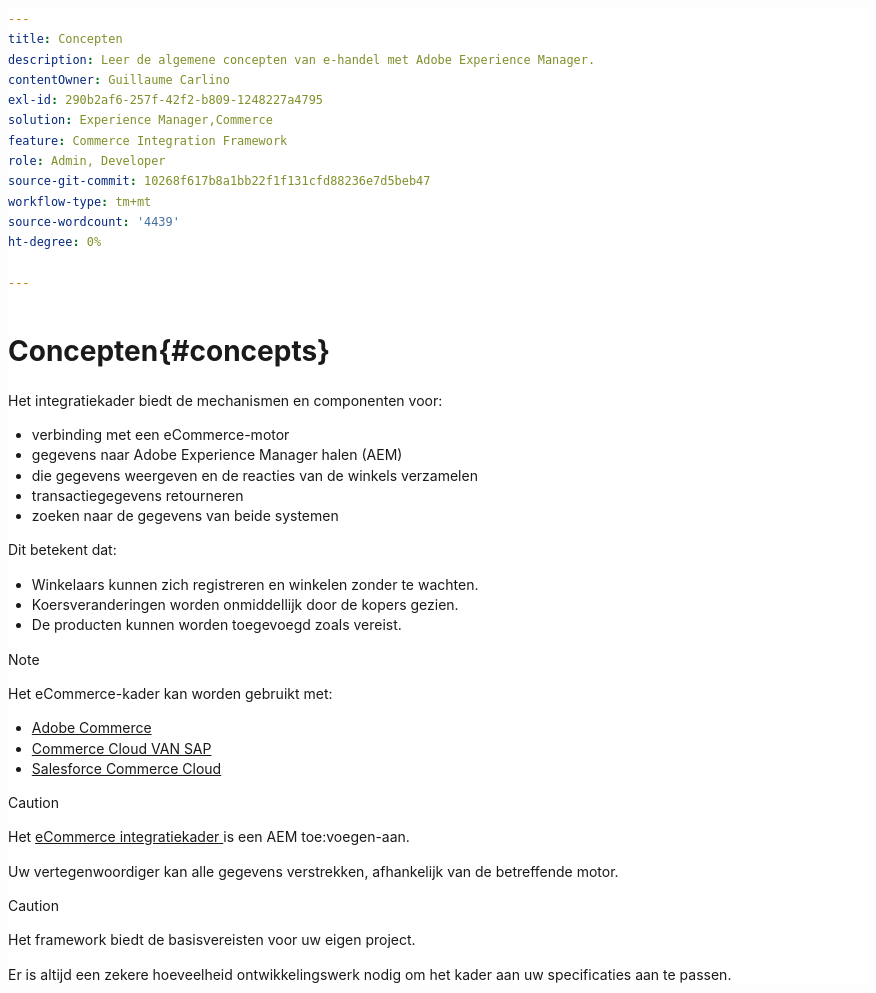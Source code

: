 ```yaml
---
title: Concepten
description: Leer de algemene concepten van e-handel met Adobe Experience Manager.
contentOwner: Guillaume Carlino
exl-id: 290b2af6-257f-42f2-b809-1248227a4795
solution: Experience Manager,Commerce
feature: Commerce Integration Framework
role: Admin, Developer
source-git-commit: 10268f617b8a1bb22f1f131cfd88236e7d5beb47
workflow-type: tm+mt
source-wordcount: '4439'
ht-degree: 0%

---
```


# Concepten{#concepts}

Het integratiekader biedt de mechanismen en componenten voor:

* verbinding met een eCommerce-motor
* gegevens naar Adobe Experience Manager halen (AEM)
* die gegevens weergeven en de reacties van de winkels verzamelen
* transactiegegevens retourneren
* zoeken naar de gegevens van beide systemen

Dit betekent dat:

* Winkelaars kunnen zich registreren en winkelen zonder te wachten.
* Koersveranderingen worden onmiddellijk door de kopers gezien.
* De producten kunnen worden toegevoegd zoals vereist.

>[!NOTE]
>
>Het eCommerce-kader kan worden gebruikt met:
>
>* [ Adobe Commerce ](/help/commerce/cif/integrating/magento.md)
>* [ Commerce Cloud VAN SAP ](/help/commerce/cif-classic/administering/sap-commerce-cloud.md)
>* [ Salesforce Commerce Cloud ](https://github.com/adobe/commerce-salesforce)
>

>[!CAUTION]
>
>Het [ eCommerce integratiekader ](https://business.adobe.com/products/experience-manager/sites/ecommerce-integrations.html) is een AEM toe:voegen-aan.
>
>Uw vertegenwoordiger kan alle gegevens verstrekken, afhankelijk van de betreffende motor.

>[!CAUTION]
>
>Het framework biedt de basisvereisten voor uw eigen project.
>
>Er is altijd een zekere hoeveelheid ontwikkelingswerk nodig om het kader aan uw specificaties aan te passen.
